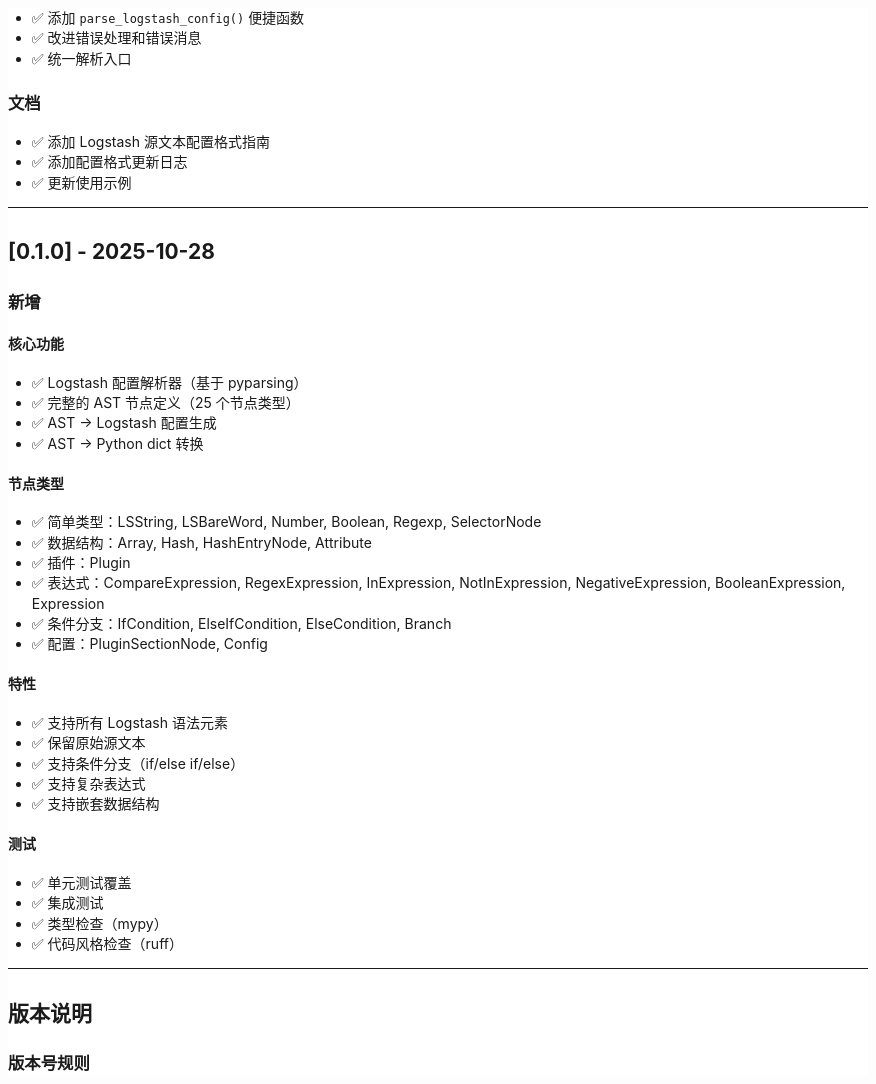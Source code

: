 - ✅ 添加 `parse_logstash_config()` 便捷函数
- ✅ 改进错误处理和错误消息
- ✅ 统一解析入口

### 文档

- ✅ 添加 Logstash 源文本配置格式指南
- ✅ 添加配置格式更新日志
- ✅ 更新使用示例

---

## [0.1.0] - 2025-10-28

### 新增

#### 核心功能

- ✅ Logstash 配置解析器（基于 pyparsing）
- ✅ 完整的 AST 节点定义（25 个节点类型）
- ✅ AST → Logstash 配置生成
- ✅ AST → Python dict 转换

#### 节点类型

- ✅ 简单类型：LSString, LSBareWord, Number, Boolean, Regexp, SelectorNode
- ✅ 数据结构：Array, Hash, HashEntryNode, Attribute
- ✅ 插件：Plugin
- ✅ 表达式：CompareExpression, RegexExpression, InExpression, NotInExpression, NegativeExpression, BooleanExpression, Expression
- ✅ 条件分支：IfCondition, ElseIfCondition, ElseCondition, Branch
- ✅ 配置：PluginSectionNode, Config

#### 特性

- ✅ 支持所有 Logstash 语法元素
- ✅ 保留原始源文本
- ✅ 支持条件分支（if/else if/else）
- ✅ 支持复杂表达式
- ✅ 支持嵌套数据结构

#### 测试

- ✅ 单元测试覆盖
- ✅ 集成测试
- ✅ 类型检查（mypy）
- ✅ 代码风格检查（ruff）

---

## 版本说明

### 版本号规则
